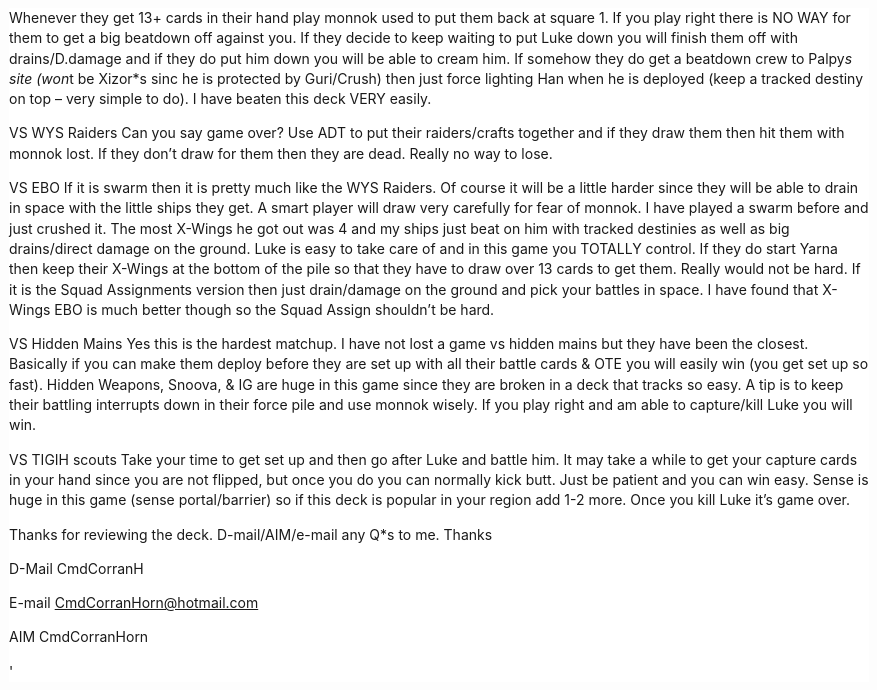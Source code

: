 Whenever they get 13+ cards in their hand play monnok used to put them back at square 1.  If you play right there is NO WAY for them to get a big beatdown off against you. If they decide to keep waiting to put Luke down you will finish them off with drains/D.damage and if they do put him down you will be able to cream him. If somehow they do get a beatdown crew to Palpy*s site (won*t be Xizor*s sinc he is protected by Guri/Crush) then just force lighting Han when he is deployed (keep a tracked destiny on top – very simple to do). I have beaten this deck VERY easily. 


 VS WYS Raiders Can you say game over? Use ADT to put their raiders/crafts together and if they draw them then hit them with monnok lost. If they don’t draw for them then they are dead. Really no way to lose. 


 VS EBO If it is swarm then it is pretty much like the WYS Raiders. Of course it will be a little harder since they will be able to drain in space with the little ships they get. A smart player will draw very carefully for fear of monnok. I have played a swarm before and just crushed it. The most X-Wings he got out was 4 and my ships just beat on him with tracked destinies as well as big drains/direct damage on the ground. Luke is easy to take care of and in this game you TOTALLY control. If they do start Yarna then keep their X-Wings at the bottom of the pile so that they have to draw over 13 cards to get them. Really would not be hard. If it is the Squad Assignments version then just drain/damage on the ground and pick your battles in space. I have found that X-Wings EBO is much better though so the Squad Assign shouldn’t be hard. 


VS Hidden Mains Yes this is the hardest matchup. I have not lost a game vs hidden mains but they have been the closest. Basically if you can make them deploy before they are set up with all their battle cards & OTE you will easily win (you get set up so fast). Hidden Weapons, Snoova, & IG are huge in this game since they are broken in a deck that tracks so easy. A tip is to keep their battling interrupts down in their force pile and use monnok wisely. If you play right and am able to capture/kill Luke you will win. 


 VS TIGIH scouts Take your time to get set up and then go after Luke and battle him. It may take a while to get your capture cards in your hand since you are not flipped, but once you do you can normally kick butt. Just be patient and you can win easy. Sense is huge in this game (sense portal/barrier) so if this deck is popular in your region add 1-2 more. Once you kill Luke it’s game over.


Thanks for reviewing the deck. D-mail/AIM/e-mail any Q*s to me. Thanks


D-Mail CmdCorranH

E-mail CmdCorranHorn@hotmail.com

AIM CmdCorranHorn 

'
